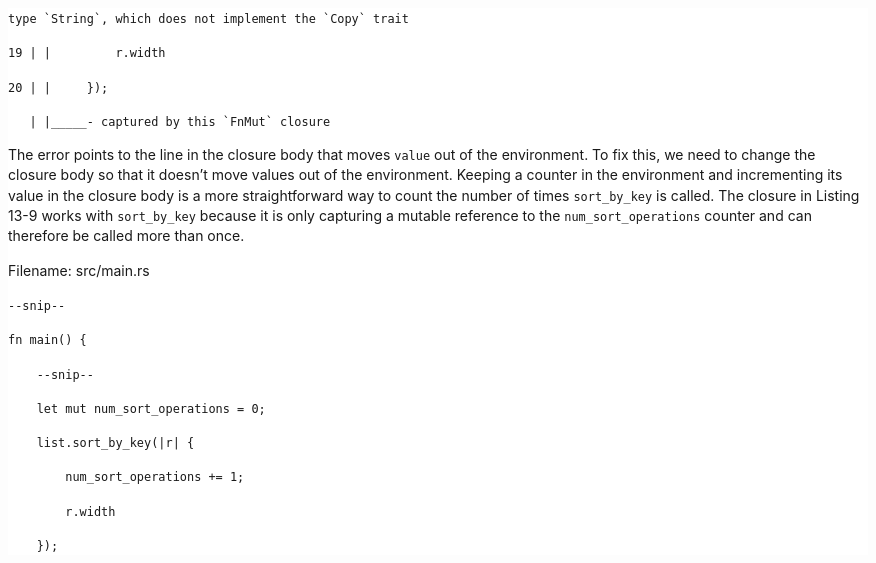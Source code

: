 ```
type `String`, which does not implement the `Copy` trait
```

```
19 | |         r.width
```

```
20 | |     });
```

```
   | |_____- captured by this `FnMut` closure
```

The error points to the line in the closure body that moves `value` out of the
environment. To fix this, we need to change the closure body so that it doesn’t
move values out of the environment. Keeping a counter in the environment and
incrementing its value in the closure body is a more straightforward way to
count the number of times `sort_by_key` is called. The closure in Listing 13-9
works with `sort_by_key` because it is only capturing a mutable reference to
the `num_sort_operations` counter and can therefore be called more than once.

Filename: src/main.rs

```
--snip--
```

```

```

```
fn main() {
```

```
    --snip--
```

```

```

```
    let mut num_sort_operations = 0;
```

```
    list.sort_by_key(|r| {
```

```
        num_sort_operations += 1;
```

```
        r.width
```

```
    });
```
